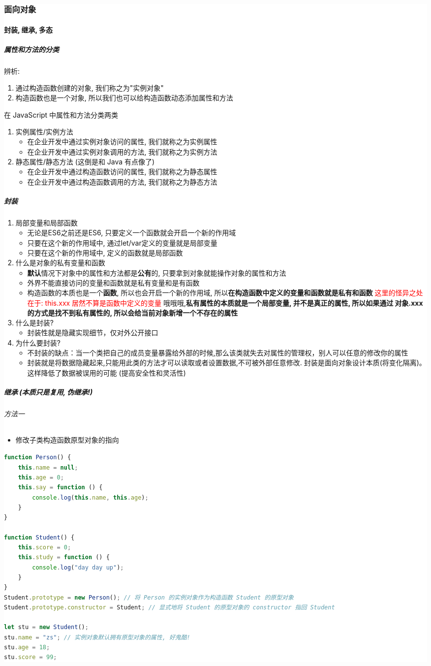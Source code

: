 ### 面向对象

#### 封装, 继承, 多态

##### 属性和方法的分类

辨析:

1. 通过构造函数创建的对象, 我们称之为"实例对象"
2. 构造函数也是一个对象, 所以我们也可以给构造函数动态添加属性和方法



在 JavaScript 中属性和方法分类两类

1. 实例属性/实例方法
   - 在企业开发中通过实例对象访问的属性, 我们就称之为实例属性
   - 在企业开发中通过实例对象调用的方法, 我们就称之为实例方法
2. 静态属性/静态方法 (这倒是和 Java 有点像了)
   - 在企业开发中通过构造函数访问的属性, 我们就称之为静态属性
   - 在企业开发中通过构造函数调用的方法, 我们就称之为静态方法

##### 封装

1. 局部变量和局部函数
   - 无论是ES6之前还是ES6, 只要定义一个函数就会开启一个新的作用域
   - 只要在这个新的作用域中, 通过let/var定义的变量就是局部变量
   - 只要在这个新的作用域中, 定义的函数就是局部函数
2. 什么是对象的私有变量和函数
   - **默认**情况下对象中的属性和方法都是**公有**的, 只要拿到对象就能操作对象的属性和方法
   - 外界不能直接访问的变量和函数就是私有变量和是有函数
   - 构造函数的本质也是一个**函数**, 所以也会开启一个新的作用域, 所以**在构造函数中定义的变量和函数就是私有和函数**
     <font color="red">这里的怪异之处在于: this.xxx 居然不算是函数中定义的变量</font>
     哦哦哦,**私有属性的本质就是一个局部变量, 并不是真正的属性, 所以如果通过 对象.xxx的方式是找不到私有属性的, 所以会给当前对象新增一个不存在的属性**
3. 什么是封装? 
   - 封装性就是隐藏实现细节，仅对外公开接口
4. 为什么要封装?
   - 不封装的缺点：当一个类把自己的成员变量暴露给外部的时候,那么该类就失去对属性的管理权，别人可以任意的修改你的属性
   - 封装就是将数据隐藏起来,只能用此类的方法才可以读取或者设置数据,不可被外部任意修改. 封装是面向对象设计本质(将变化隔离)。这样降低了数据被误用的可能 (提高安全性和灵活性)

##### 继承 (本质只是复用, 伪继承!)

###### 方法一

- 修改子类构造函数原型对象的指向

```js
function Person() {
    this.name = null;
    this.age = 0;
    this.say = function () {
        console.log(this.name, this.age);
    }
}

function Student() {
    this.score = 0;
    this.study = function () {
        console.log("day day up");
    }
}
Student.prototype = new Person(); // 将 Person 的实例对象作为构造函数 Student 的原型对象
Student.prototype.constructor = Student; // 显式地将 Student 的原型对象的 constructor 指回 Student

let stu = new Student();
stu.name = "zs"; // 实例对象默认拥有原型对象的属性, 好鬼酷!
stu.age = 18;
stu.score = 99;
```